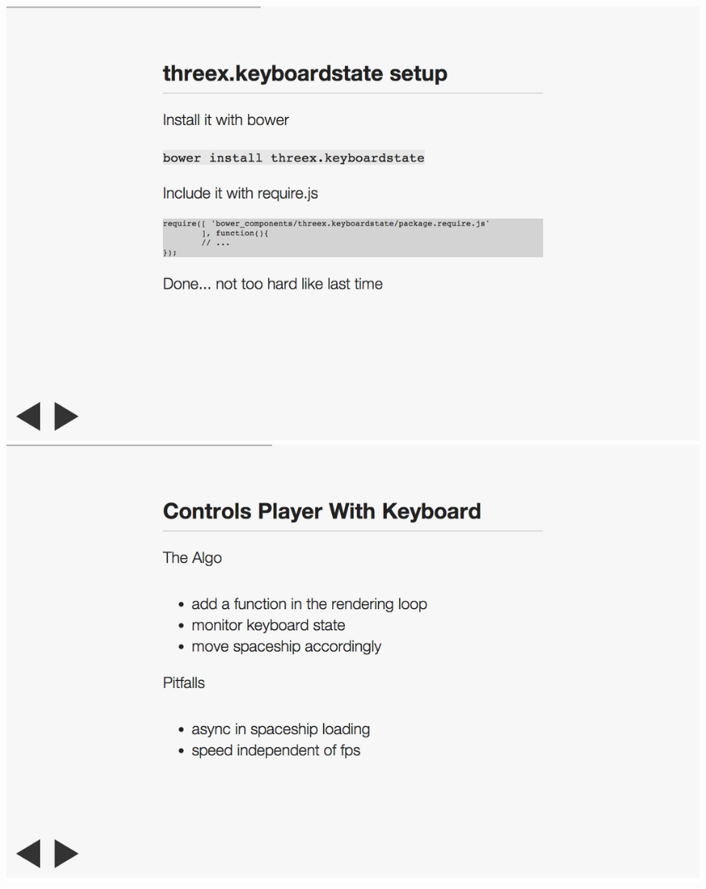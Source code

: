 <img src="/data/2014-01-10-flying-spaceship-minigame/screenshots/slide22.png" width="100%">
<img src="/data/2014-01-10-flying-spaceship-minigame/screenshots/slide23.png" width="100%">
